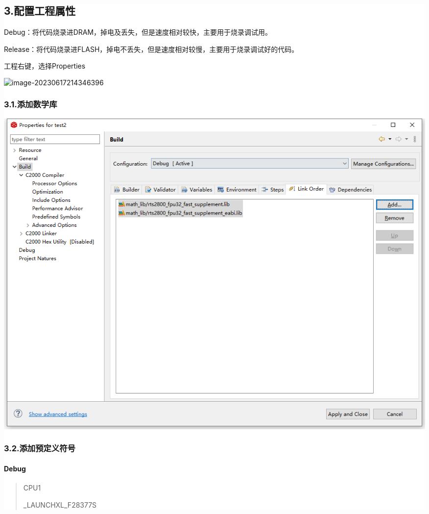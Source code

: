 ## 3.配置工程属性

Debug：将代码烧录进DRAM，掉电及丢失，但是速度相对较快，主要用于烧录调试用。

Release：将代码烧录进FLASH，掉电不丢失，但是速度相对较慢，主要用于烧录调试好的代码。

工程右键，选择Properties

![image-20230617214346396](https://gitee.com/wu-donghuan/tms320-f28379-d/raw/master/28379d_temp/28379D%E5%B7%A5%E7%A8%8B%E6%90%AD%E5%BB%BA%E6%95%99%E7%A8%8B/28379D%E5%B7%A5%E7%A8%8B%E6%90%AD%E5%BB%BA%E6%95%99%E7%A8%8B.assets/image-20230617214346396.png)

###  3.1.添加数学库

![1690798146715](Pictures\DSP\1690798146715.jpg)

###  3.2.添加预定义符号

#### Debug

> CPU1
>
> _LAUNCHXL_F28377S
>
